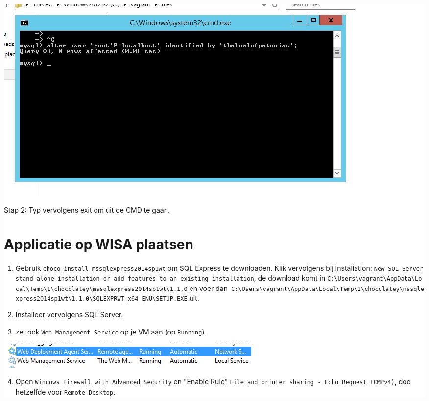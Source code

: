 ![Intypen MySQL CMD](img/Query.JPG)

Stap 2: Typ vervolgens exit om uit de CMD te gaan.

# Applicatie op WISA plaatsen

1. Gebruik `choco install mssqlexpress2014sp1wt` om SQL Express te downloaden. Klik vervolgens bij Installation: `New SQL Server stand-alone installation or add features to an existing installation`, de download komt in `C:\Users\vagrant\AppData\Local\Temp\1\chocolatey\mssqlexpress2014sp1wt\1.1.0` en voer dan` C:\Users\vagrant\AppData\Local\Temp\1\chocolatey\mssqlexpress2014sp1wt\1.1.0\SQLEXPRWT_x64_ENU\SETUP.EXE` uit.

2. Installeer vervolgens SQL Server.

3. zet ook `Web Management Service` op je VM aan (op `Running`).

![Running](img/running.PNG)

4. Open `Windows Firewall with Advanced Security` en "Enable Rule" `File and printer sharing - Echo Request ICMPv4)`, doe hetzelfde voor `Remote Desktop`.
